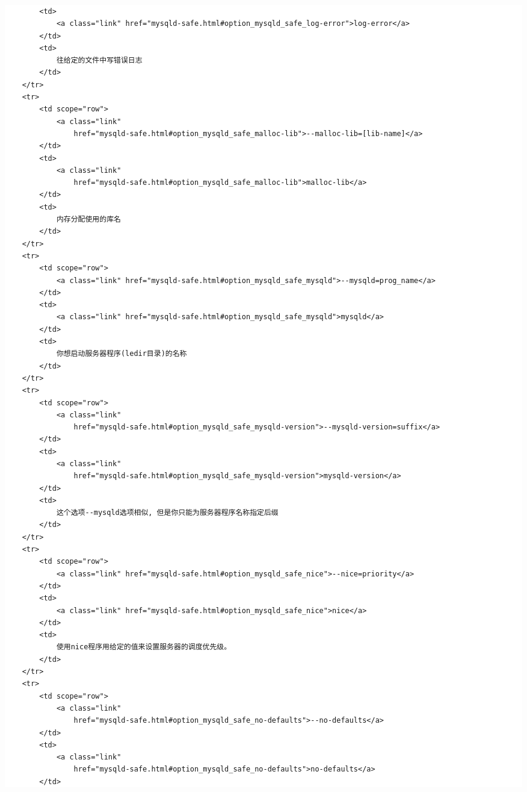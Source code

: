 			<td>
				<a class="link" href="mysqld-safe.html#option_mysqld_safe_log-error">log-error</a>
			</td>
			<td>
				往给定的文件中写错误日志
			</td>
		</tr>
		<tr>
			<td scope="row">
				<a class="link"
					href="mysqld-safe.html#option_mysqld_safe_malloc-lib">--malloc-lib=[lib-name]</a>
			</td>
			<td>
				<a class="link"
					href="mysqld-safe.html#option_mysqld_safe_malloc-lib">malloc-lib</a>
			</td>
			<td>
				内存分配使用的库名
			</td>
		</tr>
		<tr>
			<td scope="row">
				<a class="link" href="mysqld-safe.html#option_mysqld_safe_mysqld">--mysqld=prog_name</a>
			</td>
			<td>
				<a class="link" href="mysqld-safe.html#option_mysqld_safe_mysqld">mysqld</a>
			</td>
			<td>
				你想启动服务器程序(ledir目录)的名称
			</td>
		</tr>
		<tr>
			<td scope="row">
				<a class="link"
					href="mysqld-safe.html#option_mysqld_safe_mysqld-version">--mysqld-version=suffix</a>
			</td>
			<td>
				<a class="link"
					href="mysqld-safe.html#option_mysqld_safe_mysqld-version">mysqld-version</a>
			</td>
			<td>
				这个选项--mysqld选项相似, 但是你只能为服务器程序名称指定后缀
			</td>
		</tr>
		<tr>
			<td scope="row">
				<a class="link" href="mysqld-safe.html#option_mysqld_safe_nice">--nice=priority</a>
			</td>
			<td>
				<a class="link" href="mysqld-safe.html#option_mysqld_safe_nice">nice</a>
			</td>
			<td>
				使用nice程序用给定的值来设置服务器的调度优先级。
			</td>
		</tr>
		<tr>
			<td scope="row">
				<a class="link"
					href="mysqld-safe.html#option_mysqld_safe_no-defaults">--no-defaults</a>
			</td>
			<td>
				<a class="link"
					href="mysqld-safe.html#option_mysqld_safe_no-defaults">no-defaults</a>
			</td>